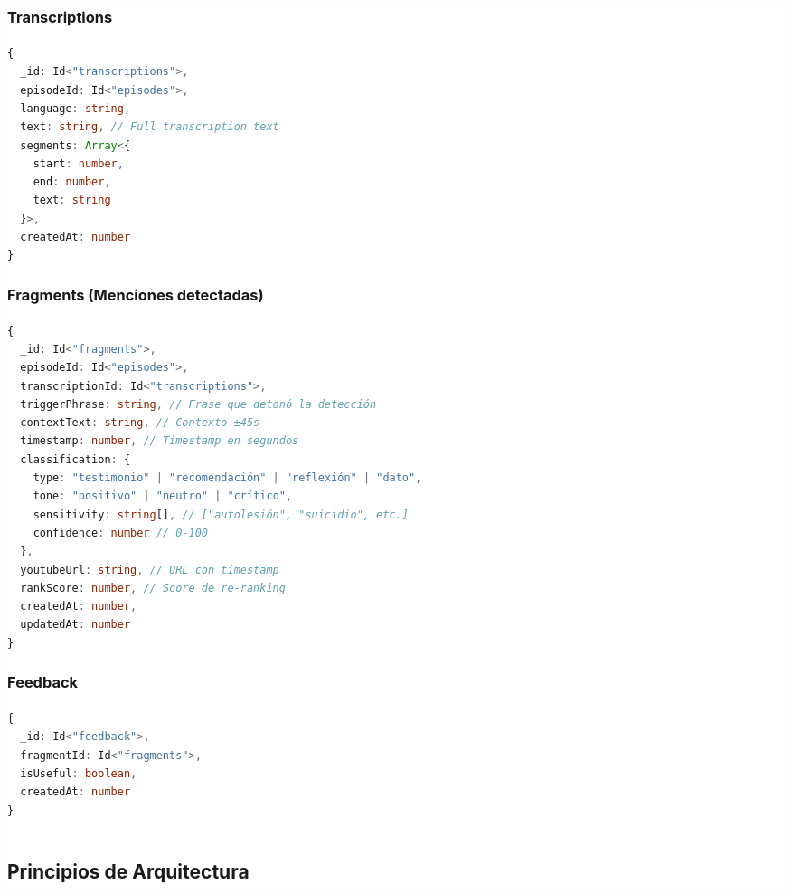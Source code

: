 ### Transcriptions
```typescript
{
  _id: Id<"transcriptions">,
  episodeId: Id<"episodes">,
  language: string,
  text: string, // Full transcription text
  segments: Array<{
    start: number,
    end: number,
    text: string
  }>,
  createdAt: number
}
```

### Fragments (Menciones detectadas)
```typescript
{
  _id: Id<"fragments">,
  episodeId: Id<"episodes">,
  transcriptionId: Id<"transcriptions">,
  triggerPhrase: string, // Frase que detonó la detección
  contextText: string, // Contexto ±45s
  timestamp: number, // Timestamp en segundos
  classification: {
    type: "testimonio" | "recomendación" | "reflexión" | "dato",
    tone: "positivo" | "neutro" | "crítico",
    sensitivity: string[], // ["autolesión", "suicidio", etc.]
    confidence: number // 0-100
  },
  youtubeUrl: string, // URL con timestamp
  rankScore: number, // Score de re-ranking
  createdAt: number,
  updatedAt: number
}
```

### Feedback
```typescript
{
  _id: Id<"feedback">,
  fragmentId: Id<"fragments">,
  isUseful: boolean,
  createdAt: number
}
```

---

## Principios de Arquitectura

